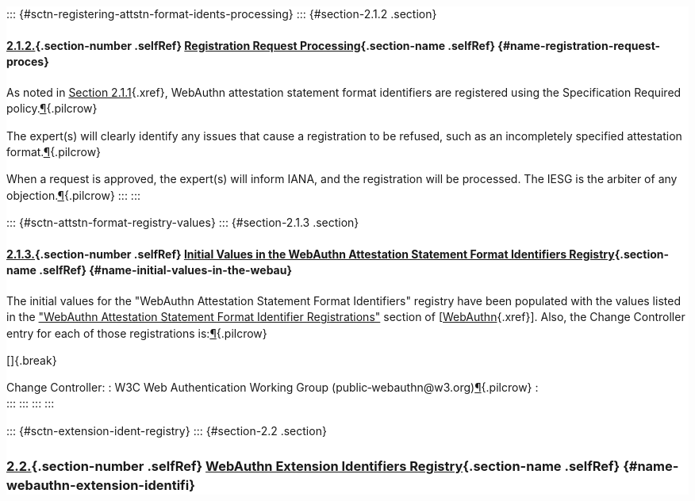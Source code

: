 ::: {#sctn-registering-attstn-format-idents-processing}
::: {#section-2.1.2 .section}
#### [2.1.2.](#section-2.1.2){.section-number .selfRef} [Registration Request Processing](#name-registration-request-proces){.section-name .selfRef} {#name-registration-request-proces}

As noted in [Section
2.1.1](#sctn-registering-attstn-format-idents){.xref}, WebAuthn
attestation statement format identifiers are registered using the
Specification Required policy.[¶](#section-2.1.2-1){.pilcrow}

The expert(s) will clearly identify any issues that cause a registration
to be refused, such as an incompletely specified attestation
format.[¶](#section-2.1.2-2){.pilcrow}

When a request is approved, the expert(s) will inform IANA, and the
registration will be processed. The IESG is the arbiter of any
objection.[¶](#section-2.1.2-3){.pilcrow}
:::
:::

::: {#sctn-attstn-format-registry-values}
::: {#section-2.1.3 .section}
#### [2.1.3.](#section-2.1.3){.section-number .selfRef} [Initial Values in the WebAuthn Attestation Statement Format Identifiers Registry](#name-initial-values-in-the-webau){.section-name .selfRef} {#name-initial-values-in-the-webau}

The initial values for the \"WebAuthn Attestation Statement Format
Identifiers\" registry have been populated with the values listed in the
[\"WebAuthn Attestation Statement Format Identifier
Registrations\"](https://www.w3.org/TR/2019/REC-webauthn-1-20190304/#sctn-att-fmt-reg)
section of \[[WebAuthn](#WebAuthn){.xref}\]. Also, the Change Controller
entry for each of those registrations is:[¶](#section-2.1.3-1){.pilcrow}

[]{.break}

Change Controller:
:   W3C Web Authentication Working Group
    (public‑webauthn\@w3.org)[¶](#section-2.1.3-2.2){.pilcrow}
:   
:::
:::
:::
:::

::: {#sctn-extension-ident-registry}
::: {#section-2.2 .section}
### [2.2.](#section-2.2){.section-number .selfRef} [WebAuthn Extension Identifiers Registry](#name-webauthn-extension-identifi){.section-name .selfRef} {#name-webauthn-extension-identifi}

